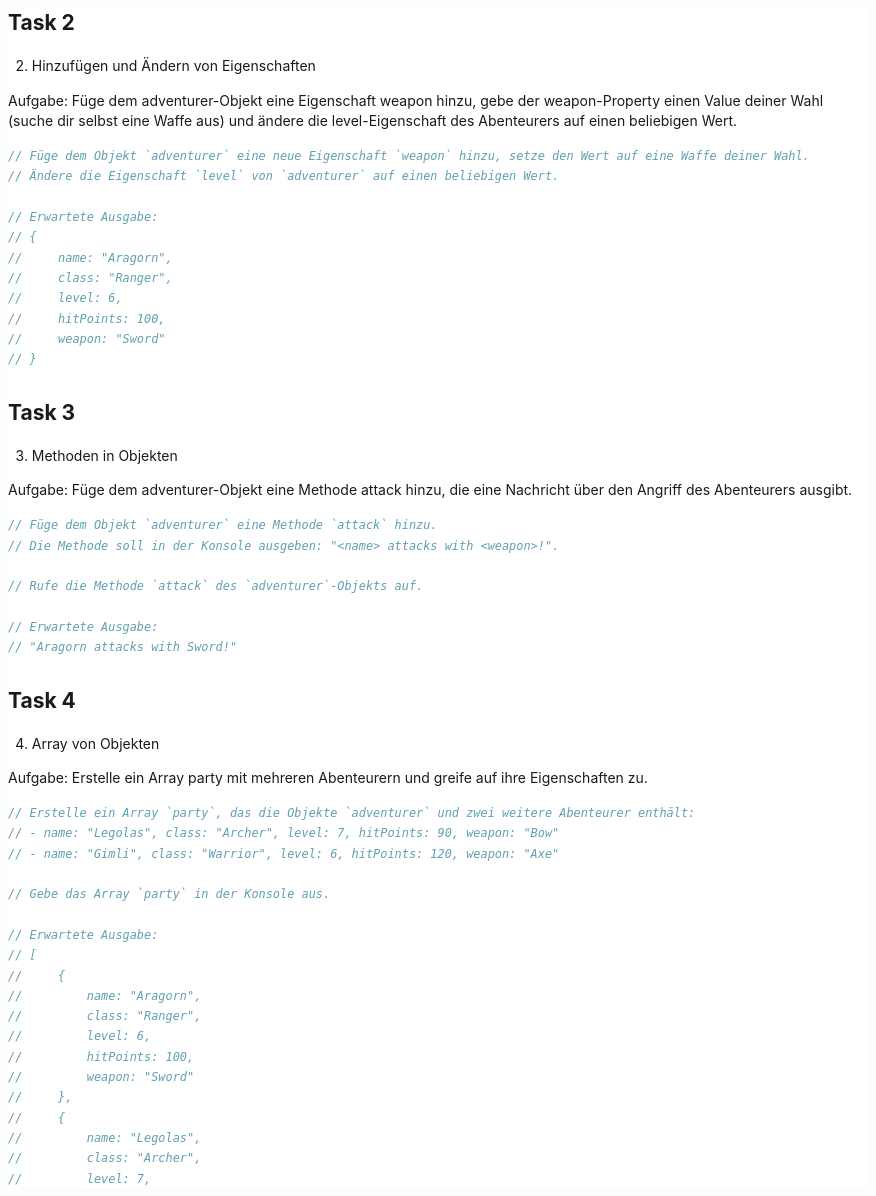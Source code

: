 ## Task 2

2. Hinzufügen und Ändern von Eigenschaften

Aufgabe: Füge dem adventurer-Objekt eine Eigenschaft weapon hinzu, gebe der weapon-Property einen Value deiner Wahl (suche dir selbst eine Waffe aus) und ändere die level-Eigenschaft des Abenteurers auf einen beliebigen Wert.

```javascript
// Füge dem Objekt `adventurer` eine neue Eigenschaft `weapon` hinzu, setze den Wert auf eine Waffe deiner Wahl.
// Ändere die Eigenschaft `level` von `adventurer` auf einen beliebigen Wert.

// Erwartete Ausgabe:
// {
//     name: "Aragorn",
//     class: "Ranger",
//     level: 6,
//     hitPoints: 100,
//     weapon: "Sword"
// }
```

## Task 3 

3. Methoden in Objekten

Aufgabe: Füge dem adventurer-Objekt eine Methode attack hinzu, die eine Nachricht über den Angriff des Abenteurers ausgibt.

```javascript
// Füge dem Objekt `adventurer` eine Methode `attack` hinzu.
// Die Methode soll in der Konsole ausgeben: "<name> attacks with <weapon>!".

// Rufe die Methode `attack` des `adventurer`-Objekts auf.

// Erwartete Ausgabe:
// "Aragorn attacks with Sword!"
```

## Task 4

4. Array von Objekten

Aufgabe: Erstelle ein Array party mit mehreren Abenteurern und greife auf ihre Eigenschaften zu.

```javascript
// Erstelle ein Array `party`, das die Objekte `adventurer` und zwei weitere Abenteurer enthält:
// - name: "Legolas", class: "Archer", level: 7, hitPoints: 90, weapon: "Bow"
// - name: "Gimli", class: "Warrior", level: 6, hitPoints: 120, weapon: "Axe"

// Gebe das Array `party` in der Konsole aus.

// Erwartete Ausgabe:
// [
//     {
//         name: "Aragorn",
//         class: "Ranger",
//         level: 6,
//         hitPoints: 100,
//         weapon: "Sword"
//     },
//     {
//         name: "Legolas",
//         class: "Archer",
//         level: 7,
```